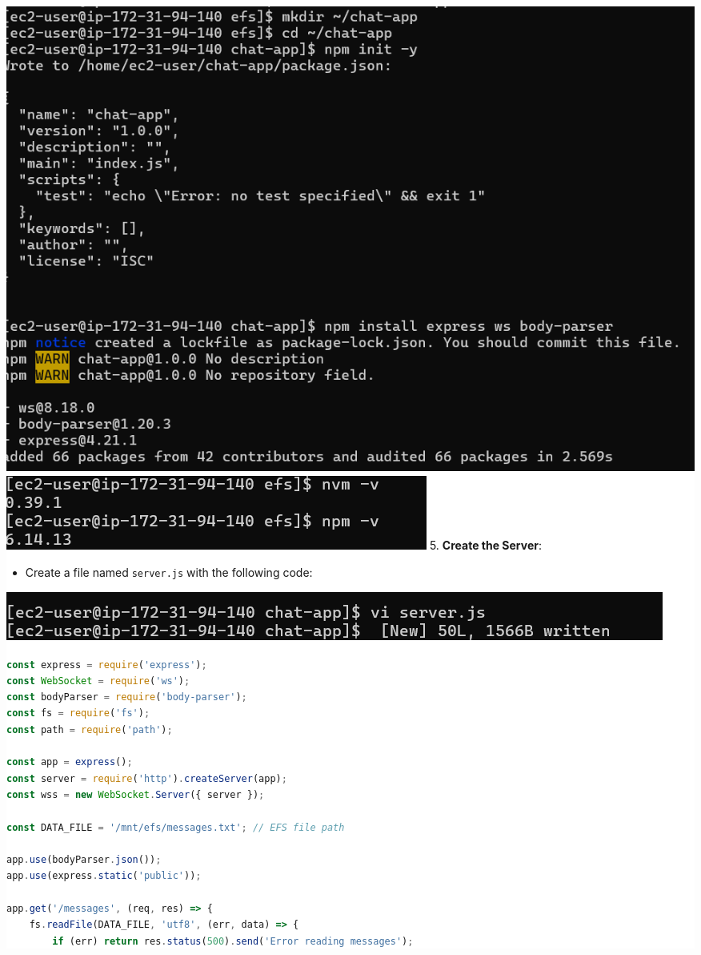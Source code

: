    ![preview](images/7.png)
   ![preview](images/6.png)
5. **Create the Server**:
   - Create a file named `server.js` with the following code:

   ![preview](images/10.png)

   ```javascript
   const express = require('express');
   const WebSocket = require('ws');
   const bodyParser = require('body-parser');
   const fs = require('fs');
   const path = require('path');

   const app = express();
   const server = require('http').createServer(app);
   const wss = new WebSocket.Server({ server });

   const DATA_FILE = '/mnt/efs/messages.txt'; // EFS file path

   app.use(bodyParser.json());
   app.use(express.static('public'));

   app.get('/messages', (req, res) => {
       fs.readFile(DATA_FILE, 'utf8', (err, data) => {
           if (err) return res.status(500).send('Error reading messages');
   ```
